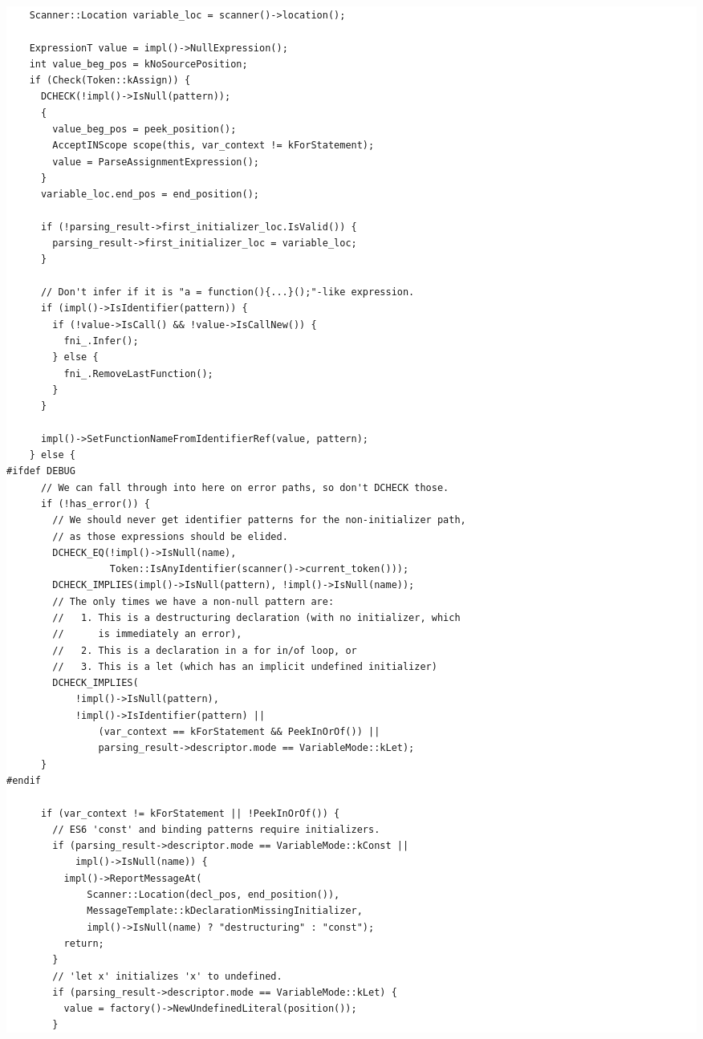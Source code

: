 ```
    Scanner::Location variable_loc = scanner()->location();

    ExpressionT value = impl()->NullExpression();
    int value_beg_pos = kNoSourcePosition;
    if (Check(Token::kAssign)) {
      DCHECK(!impl()->IsNull(pattern));
      {
        value_beg_pos = peek_position();
        AcceptINScope scope(this, var_context != kForStatement);
        value = ParseAssignmentExpression();
      }
      variable_loc.end_pos = end_position();

      if (!parsing_result->first_initializer_loc.IsValid()) {
        parsing_result->first_initializer_loc = variable_loc;
      }

      // Don't infer if it is "a = function(){...}();"-like expression.
      if (impl()->IsIdentifier(pattern)) {
        if (!value->IsCall() && !value->IsCallNew()) {
          fni_.Infer();
        } else {
          fni_.RemoveLastFunction();
        }
      }

      impl()->SetFunctionNameFromIdentifierRef(value, pattern);
    } else {
#ifdef DEBUG
      // We can fall through into here on error paths, so don't DCHECK those.
      if (!has_error()) {
        // We should never get identifier patterns for the non-initializer path,
        // as those expressions should be elided.
        DCHECK_EQ(!impl()->IsNull(name),
                  Token::IsAnyIdentifier(scanner()->current_token()));
        DCHECK_IMPLIES(impl()->IsNull(pattern), !impl()->IsNull(name));
        // The only times we have a non-null pattern are:
        //   1. This is a destructuring declaration (with no initializer, which
        //      is immediately an error),
        //   2. This is a declaration in a for in/of loop, or
        //   3. This is a let (which has an implicit undefined initializer)
        DCHECK_IMPLIES(
            !impl()->IsNull(pattern),
            !impl()->IsIdentifier(pattern) ||
                (var_context == kForStatement && PeekInOrOf()) ||
                parsing_result->descriptor.mode == VariableMode::kLet);
      }
#endif

      if (var_context != kForStatement || !PeekInOrOf()) {
        // ES6 'const' and binding patterns require initializers.
        if (parsing_result->descriptor.mode == VariableMode::kConst ||
            impl()->IsNull(name)) {
          impl()->ReportMessageAt(
              Scanner::Location(decl_pos, end_position()),
              MessageTemplate::kDeclarationMissingInitializer,
              impl()->IsNull(name) ? "destructuring" : "const");
          return;
        }
        // 'let x' initializes 'x' to undefined.
        if (parsing_result->descriptor.mode == VariableMode::kLet) {
          value = factory()->NewUndefinedLiteral(position());
        }
```
